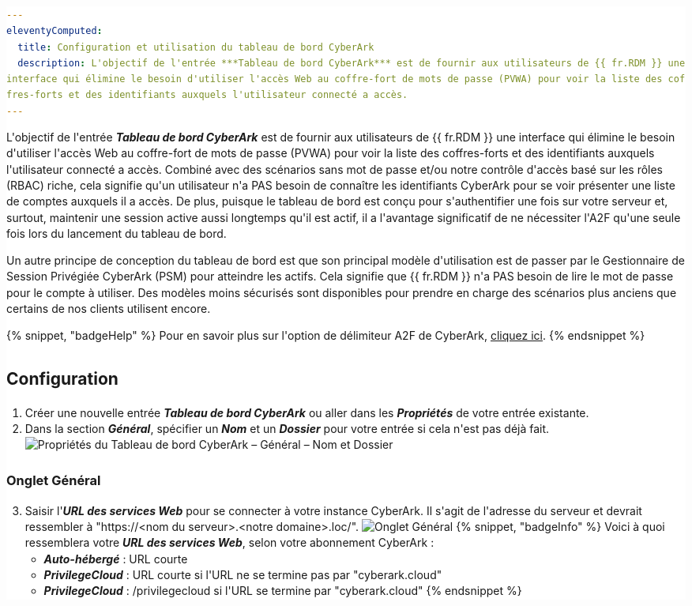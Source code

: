 ```yaml
---
eleventyComputed:
  title: Configuration et utilisation du tableau de bord CyberArk
  description: L'objectif de l'entrée ***Tableau de bord CyberArk*** est de fournir aux utilisateurs de {{ fr.RDM }} une interface qui élimine le besoin d'utiliser l'accès Web au coffre-fort de mots de passe (PVWA) pour voir la liste des coffres-forts et des identifiants auxquels l'utilisateur connecté a accès.
---
```

L'objectif de l'entrée ***Tableau de bord CyberArk*** est de fournir aux utilisateurs de {{ fr.RDM }} une interface qui élimine le besoin d'utiliser l'accès Web au coffre-fort de mots de passe (PVWA) pour voir la liste des coffres-forts et des identifiants auxquels l'utilisateur connecté a accès. Combiné avec des scénarios sans mot de passe et/ou notre contrôle d'accès basé sur les rôles (RBAC) riche, cela signifie qu'un utilisateur n'a PAS besoin de connaître les identifiants CyberArk pour se voir présenter une liste de comptes auxquels il a accès. De plus, puisque le tableau de bord est conçu pour s'authentifier une fois sur votre serveur et, surtout, maintenir une session active aussi longtemps qu'il est actif, il a l'avantage significatif de ne nécessiter l'A2F qu'une seule fois lors du lancement du tableau de bord.

Un autre principe de conception du tableau de bord est que son principal modèle d'utilisation est de passer par le Gestionnaire de Session Privégiée CyberArk (PSM) pour atteindre les actifs. Cela signifie que {{ fr.RDM }} n'a PAS besoin de lire le mot de passe pour le compte à utiliser. Des modèles moins sécurisés sont disponibles pour prendre en charge des scénarios plus anciens que certains de nos clients utilisent encore.

{% snippet, "badgeHelp" %}
Pour en savoir plus sur l'option de délimiteur A2F de CyberArk, [cliquez ici](/rdm/mac/kb/rdm-windows/knowledge-base/mfa-delimiter-cyberark/).
{% endsnippet %}

## Configuration
1. Créer une nouvelle entrée ***Tableau de bord CyberArk*** ou aller dans les ***Propriétés*** de votre entrée existante.
1. Dans la section ***Général***, spécifier un ***Nom*** et un ***Dossier*** pour votre entrée si cela n'est pas déjà fait.
![Propriétés du Tableau de bord CyberArk – Général – Nom et Dossier](https://cdnweb.devolutions.net/docs/docs_en_kb_KB2166.png)

### Onglet Général
3. Saisir l'***URL des services Web*** pour se connecter à votre instance CyberArk. Il s'agit de l'adresse du serveur et devrait ressembler à "https://&lt;nom du serveur&gt;.&lt;notre domaine&gt;.loc/".
![Onglet Général](https://cdnweb.devolutions.net/docs/docs_en_kb_KB2068.png)
   {% snippet, "badgeInfo" %}
   Voici à quoi ressemblera votre ***URL des services Web***, selon votre abonnement CyberArk :
   * ***Auto-hébergé*** : URL courte
   * ***PrivilegeCloud*** : URL courte si l'URL ne se termine pas par "cyberark.cloud"
   * ***PrivilegeCloud*** : /privilegecloud si l'URL se termine par "cyberark.cloud"
   {% endsnippet %}
